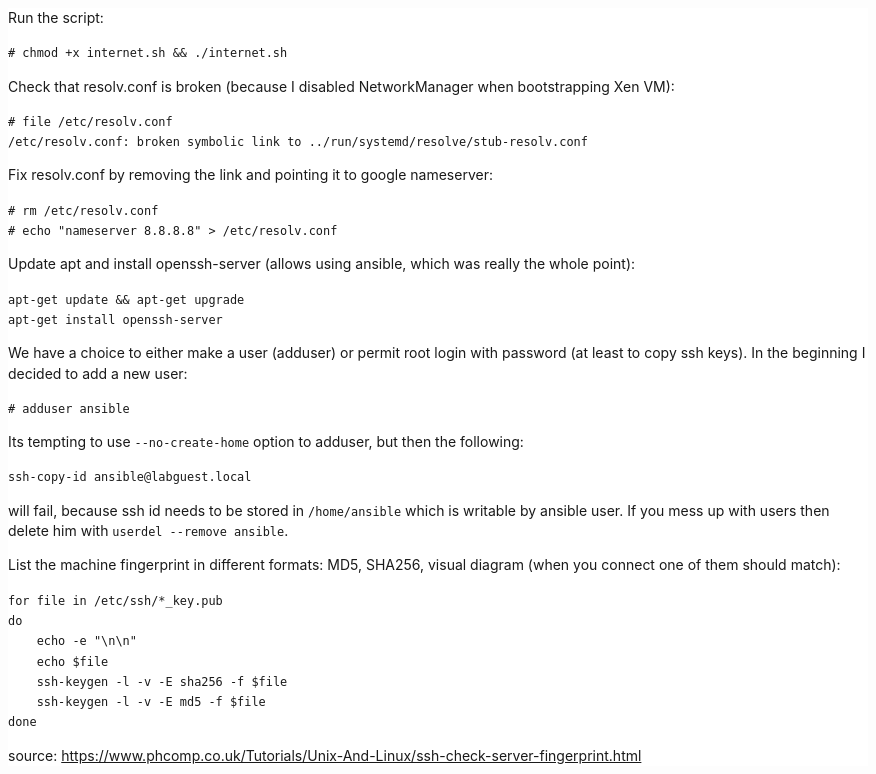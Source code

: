 Run the script:
```
# chmod +x internet.sh && ./internet.sh
```


Check that resolv.conf is broken (because I disabled NetworkManager when bootstrapping Xen VM):

```
# file /etc/resolv.conf 
/etc/resolv.conf: broken symbolic link to ../run/systemd/resolve/stub-resolv.conf
```

Fix resolv.conf by removing the link and pointing it to google nameserver:

```
# rm /etc/resolv.conf
# echo "nameserver 8.8.8.8" > /etc/resolv.conf
```



Update apt and install openssh-server (allows using ansible, which was really the whole point):

```
apt-get update && apt-get upgrade 
apt-get install openssh-server
```



We have a choice to either make a user (adduser) or permit root login with password (at least to copy ssh keys).  In the beginning I decided to add a new user:

```
# adduser ansible
```

Its tempting to use `--no-create-home` option to adduser, but then the following:

```
ssh-copy-id ansible@labguest.local
```
will fail, because ssh id needs to be stored in `/home/ansible` which is writable by ansible user. If you mess up with users then delete him with `userdel --remove ansible`.



List the machine fingerprint in different formats: MD5,  SHA256,  visual diagram (when you connect one of them should match):

```
for file in /etc/ssh/*_key.pub
do   
	echo -e "\n\n"
	echo $file
	ssh-keygen -l -v -E sha256 -f $file
	ssh-keygen -l -v -E md5 -f $file
done
```

source: https://www.phcomp.co.uk/Tutorials/Unix-And-Linux/ssh-check-server-fingerprint.html
